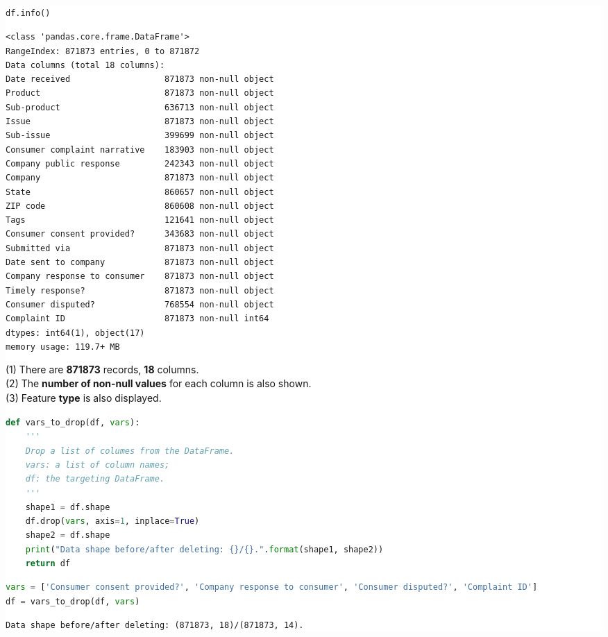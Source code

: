 ```python
df.info()
```

    <class 'pandas.core.frame.DataFrame'>
    RangeIndex: 871873 entries, 0 to 871872
    Data columns (total 18 columns):
    Date received                   871873 non-null object
    Product                         871873 non-null object
    Sub-product                     636713 non-null object
    Issue                           871873 non-null object
    Sub-issue                       399699 non-null object
    Consumer complaint narrative    183903 non-null object
    Company public response         242343 non-null object
    Company                         871873 non-null object
    State                           860657 non-null object
    ZIP code                        860608 non-null object
    Tags                            121641 non-null object
    Consumer consent provided?      343683 non-null object
    Submitted via                   871873 non-null object
    Date sent to company            871873 non-null object
    Company response to consumer    871873 non-null object
    Timely response?                871873 non-null object
    Consumer disputed?              768554 non-null object
    Complaint ID                    871873 non-null int64
    dtypes: int64(1), object(17)
    memory usage: 119.7+ MB
    

(1) There are **871873** records, **18** columns. <br>
(2) The **number of non-null values** for each column is also shown. <br>
(3) Feature **type** is also displayed.


```python
def vars_to_drop(df, vars):
    '''
    Drop a list of columes from the DataFrame.
    vars: a list of column names;
    df: the targeting DataFrame.
    '''
    shape1 = df.shape
    df.drop(vars, axis=1, inplace=True)
    shape2 = df.shape
    print("Data shape before/after deleting: {}/{}.".format(shape1, shape2))
    return df
```


```python
vars = ['Consumer consent provided?', 'Company response to consumer', 'Consumer disputed?', 'Complaint ID']
df = vars_to_drop(df, vars)
```

    Data shape before/after deleting: (871873, 18)/(871873, 14).
    